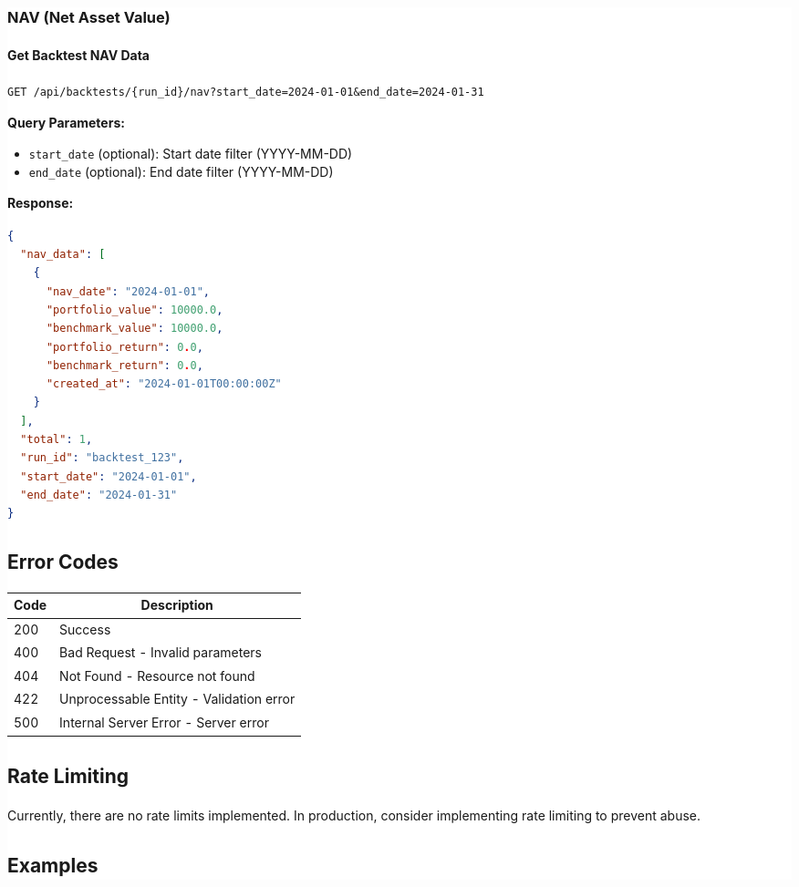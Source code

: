 ```json
```

### NAV (Net Asset Value)

#### Get Backtest NAV Data
```http
GET /api/backtests/{run_id}/nav?start_date=2024-01-01&end_date=2024-01-31
```

**Query Parameters:**
- `start_date` (optional): Start date filter (YYYY-MM-DD)
- `end_date` (optional): End date filter (YYYY-MM-DD)

**Response:**
```json
{
  "nav_data": [
    {
      "nav_date": "2024-01-01",
      "portfolio_value": 10000.0,
      "benchmark_value": 10000.0,
      "portfolio_return": 0.0,
      "benchmark_return": 0.0,
      "created_at": "2024-01-01T00:00:00Z"
    }
  ],
  "total": 1,
  "run_id": "backtest_123",
  "start_date": "2024-01-01",
  "end_date": "2024-01-31"
}
```

## Error Codes

| Code | Description |
|------|-------------|
| 200 | Success |
| 400 | Bad Request - Invalid parameters |
| 404 | Not Found - Resource not found |
| 422 | Unprocessable Entity - Validation error |
| 500 | Internal Server Error - Server error |

## Rate Limiting

Currently, there are no rate limits implemented. In production, consider implementing rate limiting to prevent abuse.

## Examples
